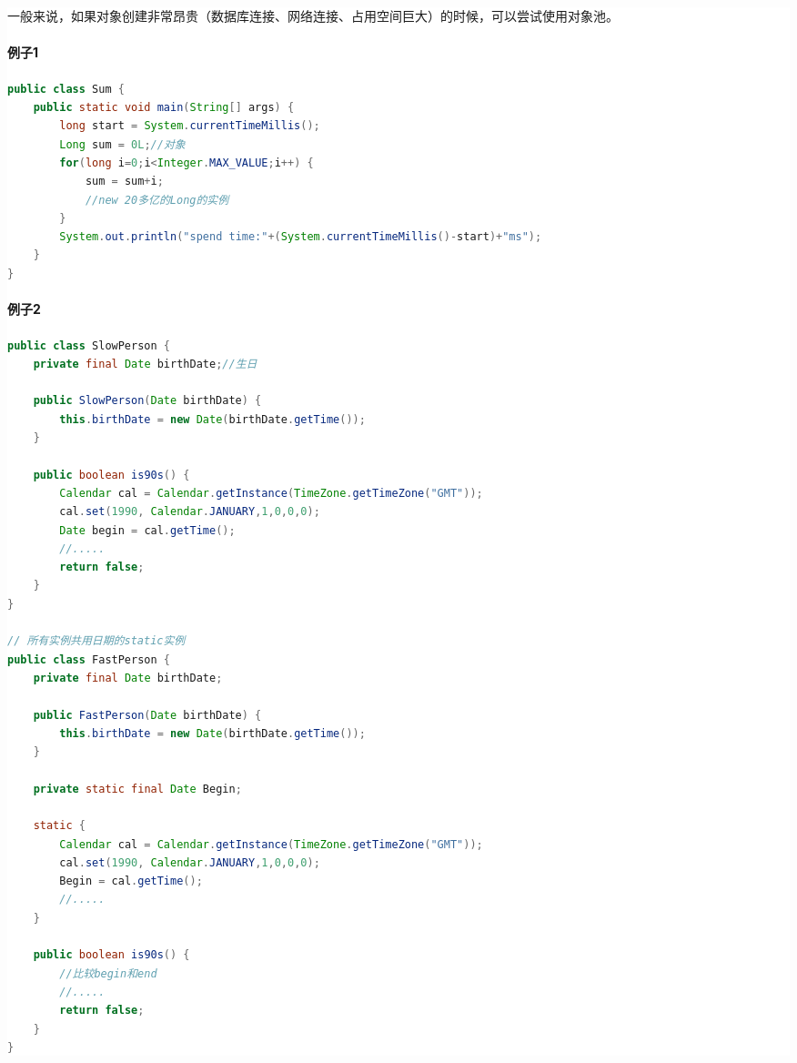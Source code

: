 一般来说，如果对象创建非常昂贵（数据库连接、网络连接、占用空间巨大）的时候，可以尝试使用对象池。

#### 例子1

```java
public class Sum {
	public static void main(String[] args) {
		long start = System.currentTimeMillis();
		Long sum = 0L;//对象
		for(long i=0;i<Integer.MAX_VALUE;i++) {
			sum = sum+i;
			//new 20多亿的Long的实例
		}
		System.out.println("spend time:"+(System.currentTimeMillis()-start)+"ms");
	}
}
```

#### 例子2

```java
public class SlowPerson {
	private final Date birthDate;//生日

	public SlowPerson(Date birthDate) {
		this.birthDate = new Date(birthDate.getTime());
	}
	
	public boolean is90s() {
		Calendar cal = Calendar.getInstance(TimeZone.getTimeZone("GMT"));
		cal.set(1990, Calendar.JANUARY,1,0,0,0);
		Date begin = cal.getTime();
		//.....
		return false;
	}
}

// 所有实例共用日期的static实例
public class FastPerson {
	private final Date birthDate;

	public FastPerson(Date birthDate) {
		this.birthDate = new Date(birthDate.getTime());
	}
	
	private static final Date Begin;
	
	static {
		Calendar cal = Calendar.getInstance(TimeZone.getTimeZone("GMT"));
		cal.set(1990, Calendar.JANUARY,1,0,0,0);
		Begin = cal.getTime();
		//.....
	}

	public boolean is90s() {
		//比较begin和end
		//.....
		return false;
	}
}
```
